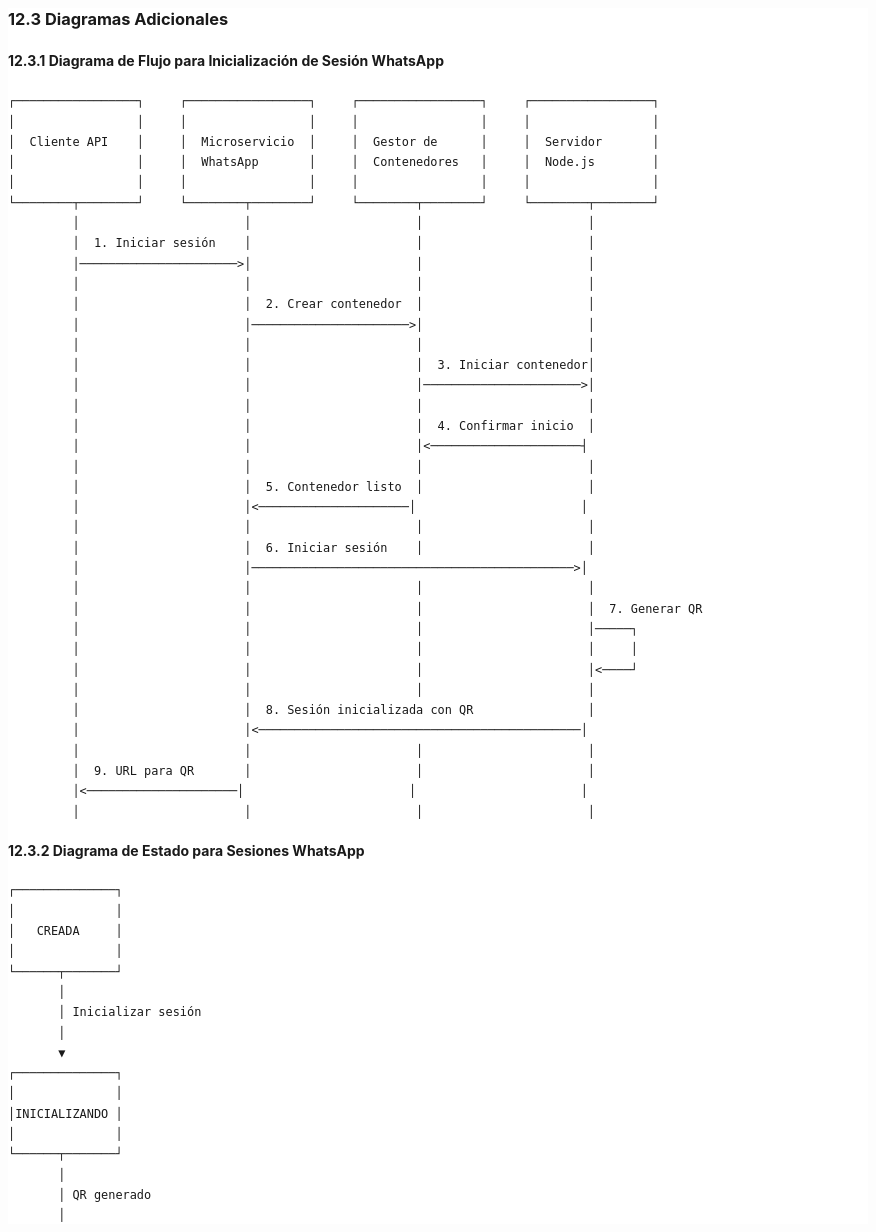 ### 12.3 Diagramas Adicionales

#### 12.3.1 Diagrama de Flujo para Inicialización de Sesión WhatsApp

```
┌─────────────────┐     ┌─────────────────┐     ┌─────────────────┐     ┌─────────────────┐
│                 │     │                 │     │                 │     │                 │
│  Cliente API    │     │  Microservicio  │     │  Gestor de      │     │  Servidor       │
│                 │     │  WhatsApp       │     │  Contenedores   │     │  Node.js        │
│                 │     │                 │     │                 │     │                 │
└────────┬────────┘     └────────┬────────┘     └────────┬────────┘     └────────┬────────┘
         │                       │                       │                       │
         │  1. Iniciar sesión    │                       │                       │
         │──────────────────────>│                       │                       │
         │                       │                       │                       │
         │                       │  2. Crear contenedor  │                       │
         │                       │──────────────────────>│                       │
         │                       │                       │                       │
         │                       │                       │  3. Iniciar contenedor│
         │                       │                       │──────────────────────>│
         │                       │                       │                       │
         │                       │                       │  4. Confirmar inicio  │
         │                       │                       │<─────────────────────┤
         │                       │                       │                       │
         │                       │  5. Contenedor listo  │                       │
         │                       │<─────────────────────│                       │
         │                       │                       │                       │
         │                       │  6. Iniciar sesión    │                       │
         │                       │─────────────────────────────────────────────>│
         │                       │                       │                       │
         │                       │                       │                       │  7. Generar QR
         │                       │                       │                       │─────┐
         │                       │                       │                       │     │
         │                       │                       │                       │<────┘
         │                       │                       │                       │
         │                       │  8. Sesión inicializada con QR                │
         │                       │<─────────────────────────────────────────────│
         │                       │                       │                       │
         │  9. URL para QR       │                       │                       │
         │<─────────────────────│                       │                       │
         │                       │                       │                       │
```

#### 12.3.2 Diagrama de Estado para Sesiones WhatsApp

```
┌──────────────┐
│              │
│   CREADA     │
│              │
└──────┬───────┘
       │
       │ Inicializar sesión
       │
       ▼
┌──────────────┐
│              │
│INICIALIZANDO │
│              │
└──────┬───────┘
       │
       │ QR generado
       │
```